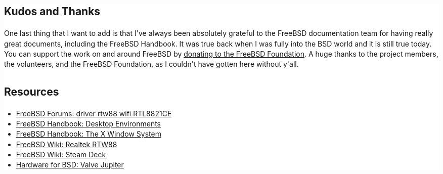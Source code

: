 ## Kudos and Thanks

One last thing that I want to add is that I've always been absolutely grateful to the FreeBSD documentation team for having really great documents, including the FreeBSD Handbook. It was true back when I was fully into the BSD world and it is still true today. You can support the work on and around FreeBSD by [donating to the FreeBSD Foundation](https://freebsdfoundation.org/donate/). A huge thanks to the project members, the volunteers, and the FreeBSD Foundation, as I couldn't have gotten here without y'all.

## Resources

- [FreeBSD Forums: driver rtw88 wifi RTL8821CE](https://forums.freebsd.org/threads/driver-rtw88-wifi-rtl8821ce.93184/)
- [FreeBSD Handbook: Desktop Environments](https://docs.freebsd.org/en/books/handbook/desktop/)
- [FreeBSD Handbook: The X Window System](https://docs.freebsd.org/en/books/handbook/x11/)
- [FreeBSD Wiki: Realtek RTW88](https://wiki.freebsd.org/WiFi/Rtw88)
- [FreeBSD Wiki: Steam Deck](https://wiki.freebsd.org/Laptops/Steam_Deck)
- [Hardware for BSD: Valve Jupiter](https://bsd-hardware.info/?probe=7be0869603)
